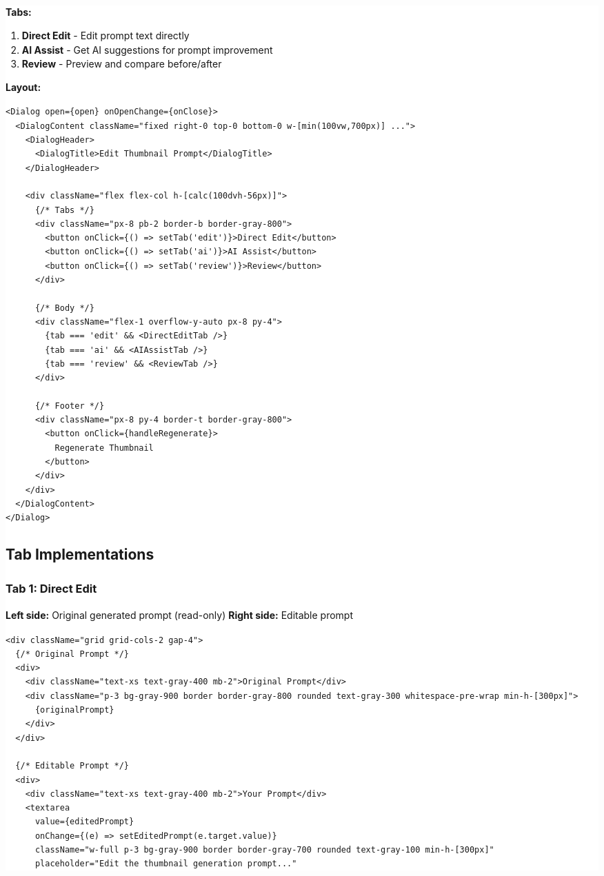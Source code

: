 **Tabs:**
1. **Direct Edit** - Edit prompt text directly
2. **AI Assist** - Get AI suggestions for prompt improvement
3. **Review** - Preview and compare before/after

**Layout:**
```tsx
<Dialog open={open} onOpenChange={onClose}>
  <DialogContent className="fixed right-0 top-0 bottom-0 w-[min(100vw,700px)] ...">
    <DialogHeader>
      <DialogTitle>Edit Thumbnail Prompt</DialogTitle>
    </DialogHeader>
    
    <div className="flex flex-col h-[calc(100dvh-56px)]">
      {/* Tabs */}
      <div className="px-8 pb-2 border-b border-gray-800">
        <button onClick={() => setTab('edit')}>Direct Edit</button>
        <button onClick={() => setTab('ai')}>AI Assist</button>
        <button onClick={() => setTab('review')}>Review</button>
      </div>
      
      {/* Body */}
      <div className="flex-1 overflow-y-auto px-8 py-4">
        {tab === 'edit' && <DirectEditTab />}
        {tab === 'ai' && <AIAssistTab />}
        {tab === 'review' && <ReviewTab />}
      </div>
      
      {/* Footer */}
      <div className="px-8 py-4 border-t border-gray-800">
        <button onClick={handleRegenerate}>
          Regenerate Thumbnail
        </button>
      </div>
    </div>
  </DialogContent>
</Dialog>
```

## Tab Implementations

### Tab 1: Direct Edit

**Left side:** Original generated prompt (read-only)
**Right side:** Editable prompt

```tsx
<div className="grid grid-cols-2 gap-4">
  {/* Original Prompt */}
  <div>
    <div className="text-xs text-gray-400 mb-2">Original Prompt</div>
    <div className="p-3 bg-gray-900 border border-gray-800 rounded text-gray-300 whitespace-pre-wrap min-h-[300px]">
      {originalPrompt}
    </div>
  </div>
  
  {/* Editable Prompt */}
  <div>
    <div className="text-xs text-gray-400 mb-2">Your Prompt</div>
    <textarea
      value={editedPrompt}
      onChange={(e) => setEditedPrompt(e.target.value)}
      className="w-full p-3 bg-gray-900 border border-gray-700 rounded text-gray-100 min-h-[300px]"
      placeholder="Edit the thumbnail generation prompt..."
```